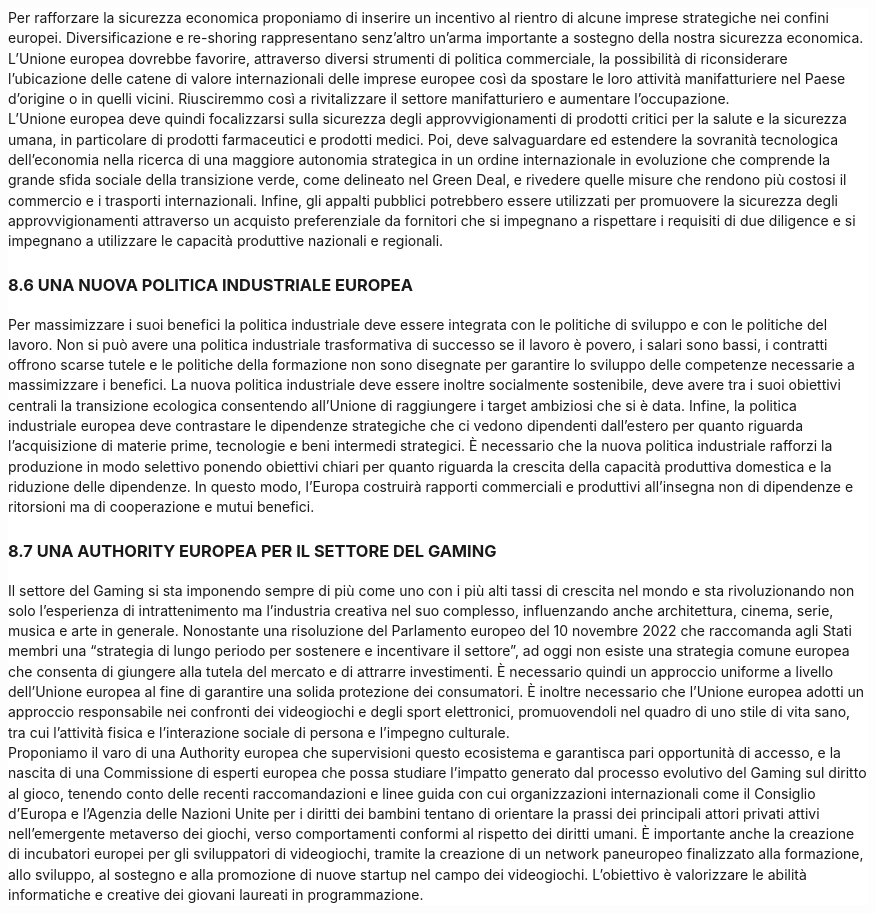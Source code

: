 Per rafforzare la sicurezza economica proponiamo di inserire un incentivo al rientro di alcune imprese strategiche nei confini europei. Diversificazione e re-shoring rappresentano senz’altro un’arma importante a sostegno della nostra sicurezza economica. L’Unione europea dovrebbe favorire, attraverso diversi strumenti di politica commerciale, la possibilità di riconsiderare l’ubicazione delle catene di valore internazionali delle imprese europee così da spostare le loro attività manifatturiere nel Paese d’origine o in quelli vicini. Riusciremmo così a rivitalizzare il settore manifatturiero e aumentare l’occupazione.  
L’Unione europea deve quindi focalizzarsi sulla sicurezza degli approvvigionamenti di prodotti critici per la salute e la sicurezza umana, in particolare di prodotti farmaceutici e prodotti medici. Poi, deve salvaguardare ed estendere la sovranità tecnologica dell’economia nella ricerca di una maggiore autonomia strategica in un ordine internazionale in evoluzione che comprende la grande sfida sociale della transizione verde, come delineato nel Green Deal, e rivedere quelle misure che rendono più costosi il commercio e i trasporti internazionali. Infine, gli appalti pubblici potrebbero essere utilizzati per promuovere la sicurezza degli approvvigionamenti attraverso un acquisto preferenziale da fornitori che si impegnano a rispettare i requisiti di due diligence e si impegnano a utilizzare le capacità produttive nazionali e regionali.  

### 8.6 UNA NUOVA POLITICA INDUSTRIALE EUROPEA

Per massimizzare i suoi benefici la politica industriale deve essere integrata con le politiche di sviluppo e con le politiche del lavoro. Non si può avere una politica industriale trasformativa di successo se il lavoro è povero, i salari sono bassi, i contratti offrono scarse tutele e le politiche della formazione non sono disegnate per garantire lo sviluppo delle competenze necessarie a massimizzare i benefici.  La nuova politica industriale deve essere inoltre socialmente sostenibile, deve avere tra i suoi obiettivi centrali la transizione ecologica consentendo all’Unione di raggiungere i target ambiziosi che si è data. Infine, la politica industriale europea deve contrastare le dipendenze strategiche che ci vedono dipendenti dall’estero per quanto riguarda l’acquisizione di materie prime, tecnologie e beni intermedi strategici. È necessario che la nuova politica industriale rafforzi la produzione in modo selettivo ponendo obiettivi chiari per quanto riguarda la crescita della capacità produttiva domestica e la riduzione delle dipendenze. In questo modo, l’Europa costruirà rapporti commerciali e produttivi all’insegna non di dipendenze e ritorsioni ma di cooperazione e mutui benefici.  

### 8.7 UNA AUTHORITY EUROPEA PER IL SETTORE DEL GAMING
Il settore del Gaming si sta imponendo sempre di più come uno con i più alti tassi di crescita nel mondo e sta rivoluzionando non solo l’esperienza di intrattenimento ma l’industria creativa nel suo complesso, influenzando anche architettura, cinema, serie, musica e arte in generale. Nonostante una risoluzione del Parlamento europeo del 10 novembre 2022 che raccomanda agli Stati membri una “strategia di lungo periodo per sostenere e incentivare il settore”, ad oggi non esiste una strategia comune europea che consenta di giungere alla tutela del mercato e di attrarre investimenti. È necessario quindi un approccio uniforme a livello dell’Unione europea al fine di garantire una solida protezione dei consumatori. È inoltre necessario che l’Unione europea adotti un approccio responsabile nei confronti dei videogiochi e degli sport elettronici, promuovendoli nel quadro di uno stile di vita sano, tra cui l’attività fisica e l’interazione sociale di persona e l’impegno culturale.  
Proponiamo il varo di una Authority europea che supervisioni questo ecosistema e garantisca pari opportunità di accesso, e la nascita di una Commissione di esperti europea che possa studiare l’impatto generato dal processo evolutivo del Gaming sul diritto al gioco, tenendo conto delle recenti raccomandazioni e linee guida con cui organizzazioni internazionali come il Consiglio d’Europa e l’Agenzia delle Nazioni Unite per i diritti dei bambini tentano di orientare la prassi dei principali attori privati attivi nell’emergente metaverso dei giochi, verso comportamenti conformi al rispetto dei diritti umani. È importante anche la creazione di incubatori europei per gli sviluppatori di videogiochi, tramite la creazione di un network paneuropeo finalizzato alla formazione, allo sviluppo, al sostegno e alla promozione di nuove startup nel campo dei videogiochi. L’obiettivo è valorizzare le abilità informatiche e creative dei giovani laureati in programmazione.  
